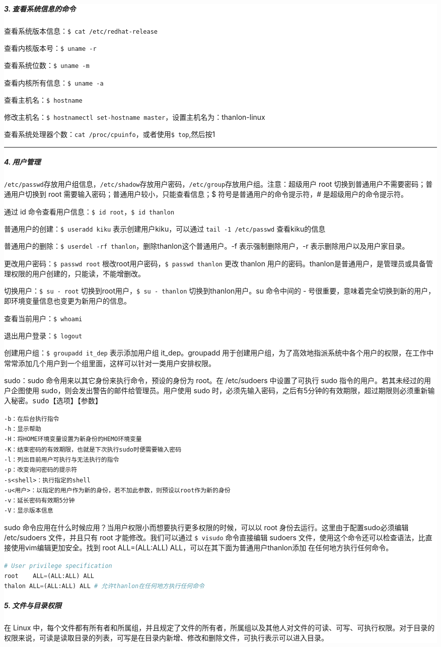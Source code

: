 ##### 3. 查看系统信息的命令
查看系统版本信息：`$ cat /etc/redhat-release`

查看内核版本号：`$ uname -r`

查看系统位数：`$ uname -m`

查看内核所有信息：`$ uname -a`

查看主机名：`$ hostname`

修改主机名：`$ hostnamectl set-hostname master`，设置主机名为：thanlon-linux

查看系统处理器个数：`cat /proc/cpuinfo`，或者使用`$ top`,然后按1
<hr>

##### 4. 用户管理
`/etc/passwd`存放用户组信息，`/etc/shadow`存放用户密码，`/etc/group`存放用户组。注意：超级用户 root 切换到普通用户不需要密码；普通用户切换到 root 需要输入密码；普通用户较小，只能查看信息；$ 符号是普通用户的命令提示符，# 是超级用户的命令提示符。

通过 id 命令查看用户信息：`$ id root`，`$ id thanlon`

普通用户的创建：`$ useradd kiku` 表示创建用户kiku，可以通过 `tail -1 /etc/passwd` 查看kiku的信息

普通用户的删除：`$ userdel -rf thanlon`，删除thanlon这个普通用户。-f 表示强制删除用户，-r 表示删除用户以及用户家目录。

更改用户密码：`$ passwd root` 根改root用户密码，`$ passwd thanlon` 更改 thanlon 用户的密码。thanlon是普通用户，是管理员或具备管理权限的用户创建的，只能读，不能增删改。

切换用户：`$ su - root` 切换到root用户，`$ su - thanlon` 切换到thanlon用户。<font>su 命令中间的 - 号很重要</font>，意味着完全切换到新的用户，即环境变量信息也变更为新用户的信息。

查看当前用户：`$ whoami`

退出用户登录：`$ logout`

创建用户组：`$ groupadd it_dep` 表示添加用户组 it_dep。groupadd 用于创建用户组，为了高效地指派系统中各个用户的权限，在工作中常常添加几个用户到一个组里面，这样可以针对一类用户安排权限。

sudo：sudo 命令用来以其它身份来执行命令，预设的身份为 root。在 /etc/sudoers 中设置了可执行 sudo 指令的用户。若其未经过的用户企图使用 sudo，则会发出警告的邮件给管理员。用户使用 sudo 时，必须先输入密码，之后有5分钟的有效期限，超过期限则必须重新输入秘密。<kbd>sudo【选项】【参数】</kbd>
```
-b：在后台执行指令
-h：显示帮助
-H：将HOME环境变量设置为新身份的HEMO环境变量
-K：结束密码的有效期限，也就是下次执行sudo时便需要输入密码
-l：列出目前用户可执行与无法执行的指令
-p：改变询问密码的提示符
-s<shell>：执行指定的shell
-u<用户>：以指定的用户作为新的身份，若不加此参数，则预设以root作为新的身份
-v：延长密码有效期5分钟
-V：显示版本信息
```
sudo 命令应用在什么时候应用？当用户权限小而想要执行更多权限的时候，可以以 root 身份去运行。这里由于配置sudo必须编辑 /etc/sudoers 文件，并且只有 root 才能修改。我们可以通过 `$ visudo` 命令直接编辑 sudoers 文件，使用这个命令还可以检查语法，比直接使用vim编辑更加安全。找到 root ALL=(ALL:ALL) ALL，可以在其下面为普通用户thanlon添加 <font>在任何地方执行任何命令</font>。
```py
# User privilege specification
root    ALL=(ALL:ALL) ALL
thalon ALL=(ALL:ALL) ALL # 允许thanlon在任何地方执行任何命令
```
##### 5. 文件与目录权限
在 Linux 中，每个文件都有所有者和所属组，并且规定了文件的所有者，所属组以及其他人对文件的可读、可写、可执行权限。对于目录的权限来说，可读是读取目录的列表，可写是在目录内新增、修改和删除文件，可执行表示可以进入目录。

